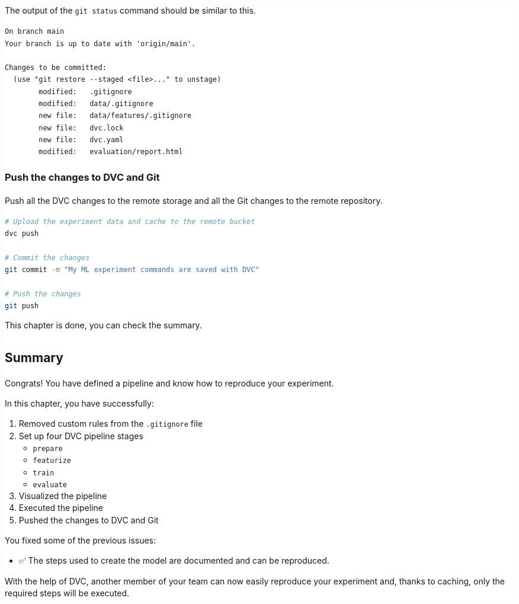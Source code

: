 The output of the `git status` command should be similar to this.

```
On branch main
Your branch is up to date with 'origin/main'.

Changes to be committed:
  (use "git restore --staged <file>..." to unstage)
        modified:   .gitignore
        modified:   data/.gitignore
        new file:   data/features/.gitignore
        new file:   dvc.lock
        new file:   dvc.yaml
        modified:   evaluation/report.html
```

### Push the changes to DVC and Git

Push all the DVC changes to the remote storage and all the Git changes to the remote repository.

```sh title="Execute the following command(s) in a terminal"
# Upload the experiment data and cache to the remote bucket
dvc push

# Commit the changes
git commit -m "My ML experiment commands are saved with DVC"

# Push the changes
git push
```

This chapter is done, you can check the summary.

## Summary

Congrats! You have defined a pipeline and know how to reproduce your experiment. 

In this chapter, you have successfully:

1. Removed custom rules from the `.gitignore` file
2. Set up four DVC pipeline stages
    - `prepare`
    - `featurize`
    - `train`
    - `evaluate`
1. Visualized the pipeline
2. Executed the pipeline
3. Pushed the changes to DVC and Git

You fixed some of the previous issues:

- ✅ The steps used to create the model are documented and can be reproduced.

With the help of DVC, another member of your team can now easily reproduce your
experiment and, thanks to caching, only the required steps will be executed.
